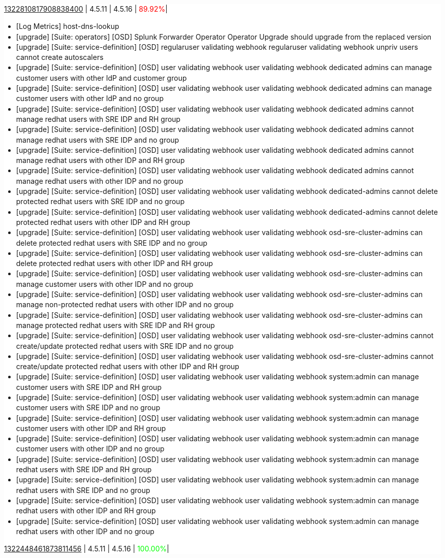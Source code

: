 [1322810817908838400](https://prow.ci.openshift.org/view/gs/origin-ci-test/logs/osde2e-stage-gcp-e2e-upgrade-default-next-z/1322810817908838400) | 4.5.11 | 4.5.16 | <span style="color:#ff0000;">89.92%</span>|<ul><li>[Log Metrics] host-dns-lookup</li><li>[upgrade] [Suite: operators] [OSD] Splunk Forwarder Operator Operator Upgrade should upgrade from the replaced version</li><li>[upgrade] [Suite: service-definition] [OSD] regularuser validating webhook regularuser validating webhook unpriv users cannot create autoscalers</li><li>[upgrade] [Suite: service-definition] [OSD] user validating webhook user validating webhook dedicated admins can manage customer users with other IdP and customer group</li><li>[upgrade] [Suite: service-definition] [OSD] user validating webhook user validating webhook dedicated admins can manage customer users with other IdP and no group</li><li>[upgrade] [Suite: service-definition] [OSD] user validating webhook user validating webhook dedicated admins cannot manage redhat users with SRE IDP and RH group</li><li>[upgrade] [Suite: service-definition] [OSD] user validating webhook user validating webhook dedicated admins cannot manage redhat users with SRE IDP and no group</li><li>[upgrade] [Suite: service-definition] [OSD] user validating webhook user validating webhook dedicated admins cannot manage redhat users with other IDP and RH group</li><li>[upgrade] [Suite: service-definition] [OSD] user validating webhook user validating webhook dedicated admins cannot manage redhat users with other IDP and no group</li><li>[upgrade] [Suite: service-definition] [OSD] user validating webhook user validating webhook dedicated-admins cannot delete protected redhat users with SRE IDP and no group</li><li>[upgrade] [Suite: service-definition] [OSD] user validating webhook user validating webhook dedicated-admins cannot delete protected redhat users with other IDP and RH group</li><li>[upgrade] [Suite: service-definition] [OSD] user validating webhook user validating webhook osd-sre-cluster-admins can delete protected redhat users with SRE IDP and no group</li><li>[upgrade] [Suite: service-definition] [OSD] user validating webhook user validating webhook osd-sre-cluster-admins can delete protected redhat users with other IDP and RH group</li><li>[upgrade] [Suite: service-definition] [OSD] user validating webhook user validating webhook osd-sre-cluster-admins can manage customer users with other IDP and no group</li><li>[upgrade] [Suite: service-definition] [OSD] user validating webhook user validating webhook osd-sre-cluster-admins can manage non-protected redhat users with other IDP and no group</li><li>[upgrade] [Suite: service-definition] [OSD] user validating webhook user validating webhook osd-sre-cluster-admins can manage protected redhat users with SRE IDP and RH group</li><li>[upgrade] [Suite: service-definition] [OSD] user validating webhook user validating webhook osd-sre-cluster-admins cannot create/update protected redhat users with SRE IDP and no group</li><li>[upgrade] [Suite: service-definition] [OSD] user validating webhook user validating webhook osd-sre-cluster-admins cannot create/update protected redhat users with other IDP and RH group</li><li>[upgrade] [Suite: service-definition] [OSD] user validating webhook user validating webhook system:admin can manage customer users with SRE IDP and RH group</li><li>[upgrade] [Suite: service-definition] [OSD] user validating webhook user validating webhook system:admin can manage customer users with SRE IDP and no group</li><li>[upgrade] [Suite: service-definition] [OSD] user validating webhook user validating webhook system:admin can manage customer users with other IDP and RH group</li><li>[upgrade] [Suite: service-definition] [OSD] user validating webhook user validating webhook system:admin can manage customer users with other IDP and no group</li><li>[upgrade] [Suite: service-definition] [OSD] user validating webhook user validating webhook system:admin can manage redhat users with SRE IDP and RH group</li><li>[upgrade] [Suite: service-definition] [OSD] user validating webhook user validating webhook system:admin can manage redhat users with SRE IDP and no group</li><li>[upgrade] [Suite: service-definition] [OSD] user validating webhook user validating webhook system:admin can manage redhat users with other IDP and RH group</li><li>[upgrade] [Suite: service-definition] [OSD] user validating webhook user validating webhook system:admin can manage redhat users with other IDP and no group</li></ul>
[1322448461873811456](https://prow.ci.openshift.org/view/gs/origin-ci-test/logs/osde2e-stage-gcp-e2e-upgrade-default-next-z/1322448461873811456) | 4.5.11 | 4.5.16 | <span style="color:#01fe00;">100.00%</span>|



